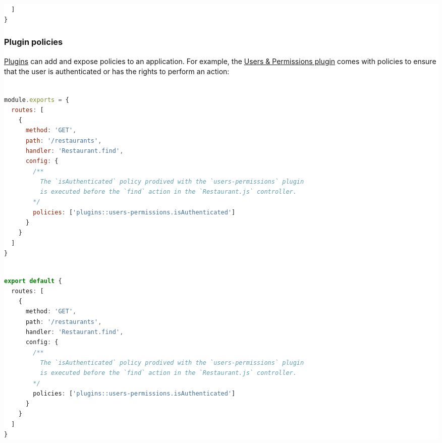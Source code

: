 ```ts title="./src/api/restaurant/routes/custom-restaurant.ts"
  ]
}
```

</TabItem>
</Tabs>

### Plugin policies

[Plugins](/dev-docs/plugins) can add and expose policies to an application. For example, the [Users & Permissions plugin](/user-docs/users-roles-permissions) comes with policies to ensure that the user is authenticated or has the rights to perform an action:

<Tabs groupId="js-ts">

<TabItem value="js" label="JavaScript">

```js title="./src/api/restaurant/routes/custom-restaurant.js"

module.exports = {
  routes: [
    {
      method: 'GET',
      path: '/restaurants',
      handler: 'Restaurant.find',
      config: {
        /**
          The `isAuthenticated` policy prodived with the `users-permissions` plugin 
          is executed before the `find` action in the `Restaurant.js` controller.
        */
        policies: ['plugins::users-permissions.isAuthenticated']
      }
    }
  ]
}
```

</TabItem>

<TabItem value="ts" label="TypeScript">

```ts title="./src/api/restaurant/routes/custom-restaurant.ts"

export default {
  routes: [
    {
      method: 'GET',
      path: '/restaurants',
      handler: 'Restaurant.find',
      config: {
        /**
          The `isAuthenticated` policy prodived with the `users-permissions` plugin 
          is executed before the `find` action in the `Restaurant.js` controller.
        */
        policies: ['plugins::users-permissions.isAuthenticated']
      }
    }
  ]
}
```
